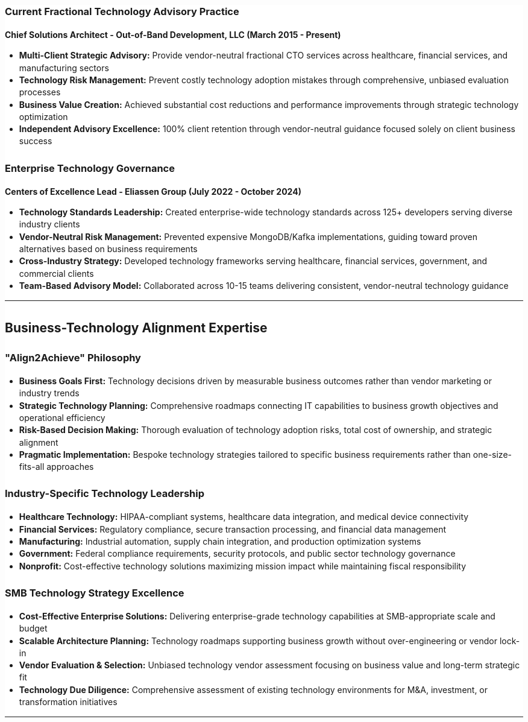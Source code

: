 ### **Current Fractional Technology Advisory Practice**
**Chief Solutions Architect - Out-of-Band Development, LLC (March 2015 - Present)**
- **Multi-Client Strategic Advisory:** Provide vendor-neutral fractional CTO services across healthcare, financial services, and manufacturing sectors
- **Technology Risk Management:** Prevent costly technology adoption mistakes through comprehensive, unbiased evaluation processes
- **Business Value Creation:** Achieved substantial cost reductions and performance improvements through strategic technology optimization
- **Independent Advisory Excellence:** 100% client retention through vendor-neutral guidance focused solely on client business success

### **Enterprise Technology Governance**
**Centers of Excellence Lead - Eliassen Group (July 2022 - October 2024)**
- **Technology Standards Leadership:** Created enterprise-wide technology standards across 125+ developers serving diverse industry clients
- **Vendor-Neutral Risk Management:** Prevented expensive MongoDB/Kafka implementations, guiding toward proven alternatives based on business requirements
- **Cross-Industry Strategy:** Developed technology frameworks serving healthcare, financial services, government, and commercial clients
- **Team-Based Advisory Model:** Collaborated across 10-15 teams delivering consistent, vendor-neutral technology guidance

---

## Business-Technology Alignment Expertise

### **"Align2Achieve" Philosophy**
- **Business Goals First:** Technology decisions driven by measurable business outcomes rather than vendor marketing or industry trends
- **Strategic Technology Planning:** Comprehensive roadmaps connecting IT capabilities to business growth objectives and operational efficiency
- **Risk-Based Decision Making:** Thorough evaluation of technology adoption risks, total cost of ownership, and strategic alignment
- **Pragmatic Implementation:** Bespoke technology strategies tailored to specific business requirements rather than one-size-fits-all approaches

### **Industry-Specific Technology Leadership**
- **Healthcare Technology:** HIPAA-compliant systems, healthcare data integration, and medical device connectivity
- **Financial Services:** Regulatory compliance, secure transaction processing, and financial data management
- **Manufacturing:** Industrial automation, supply chain integration, and production optimization systems
- **Government:** Federal compliance requirements, security protocols, and public sector technology governance
- **Nonprofit:** Cost-effective technology solutions maximizing mission impact while maintaining fiscal responsibility

### **SMB Technology Strategy Excellence**
- **Cost-Effective Enterprise Solutions:** Delivering enterprise-grade technology capabilities at SMB-appropriate scale and budget
- **Scalable Architecture Planning:** Technology roadmaps supporting business growth without over-engineering or vendor lock-in
- **Vendor Evaluation & Selection:** Unbiased technology vendor assessment focusing on business value and long-term strategic fit
- **Technology Due Diligence:** Comprehensive assessment of existing technology environments for M&A, investment, or transformation initiatives

---